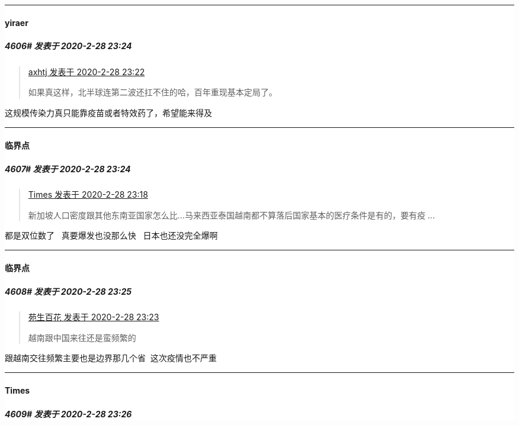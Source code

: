 





-----

####  yiraer  
##### 4606#       发表于 2020-2-28 23:24



<blockquote><a href="httphttps://bbs.saraba1st.com/2b/forum.php?mod=redirect&amp;goto=findpost&amp;pid=46562394&amp;ptid=1915816" target="_blank">axhtj 发表于 2020-2-28 23:22</a>

如果真这样，北半球连第二波还扛不住的哈，百年重现基本定局了。</blockquote>
这规模传染力真只能靠疫苗或者特效药了，希望能来得及







-----

####  临界点  
##### 4607#       发表于 2020-2-28 23:24



<blockquote><a href="httphttps://bbs.saraba1st.com/2b/forum.php?mod=redirect&amp;goto=findpost&amp;pid=46562344&amp;ptid=1915816" target="_blank">Times 发表于 2020-2-28 23:18</a>

新加坡人口密度跟其他东南亚国家怎么比...马来西亚泰国越南都不算落后国家基本的医疗条件是有的，要有疫 ...</blockquote>
都是双位数了   真要爆发也没那么快   日本也还没完全爆啊







-----

####  临界点  
##### 4608#       发表于 2020-2-28 23:25



<blockquote><a href="httphttps://bbs.saraba1st.com/2b/forum.php?mod=redirect&amp;goto=findpost&amp;pid=46562411&amp;ptid=1915816" target="_blank">苑生百花 发表于 2020-2-28 23:23</a>

越南跟中国来往还是蛮频繁的</blockquote>
跟越南交往频繁主要也是边界那几个省  这次疫情也不严重







-----

####  Times  
##### 4609#       发表于 2020-2-28 23:26
